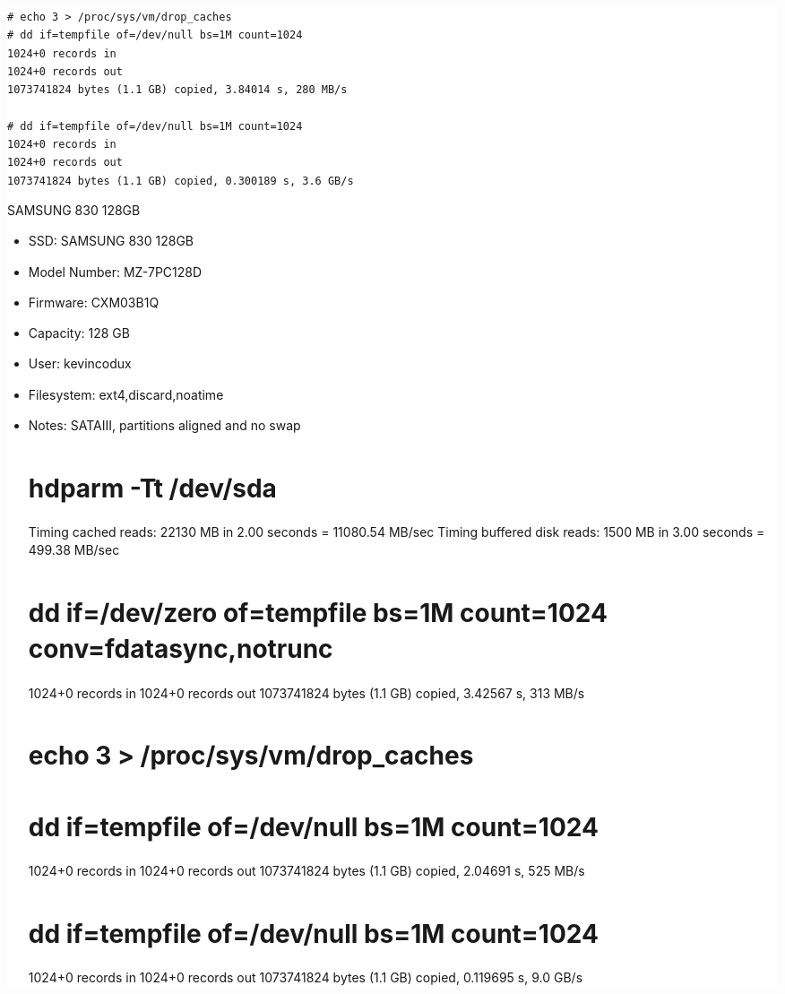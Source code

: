     # echo 3 > /proc/sys/vm/drop_caches
    # dd if=tempfile of=/dev/null bs=1M count=1024
    1024+0 records in
    1024+0 records out
    1073741824 bytes (1.1 GB) copied, 3.84014 s, 280 MB/s

    # dd if=tempfile of=/dev/null bs=1M count=1024
    1024+0 records in
    1024+0 records out
    1073741824 bytes (1.1 GB) copied, 0.300189 s, 3.6 GB/s

SAMSUNG 830 128GB

-   SSD: SAMSUNG 830 128GB
-   Model Number: MZ-7PC128D
-   Firmware: CXM03B1Q
-   Capacity: 128 GB
-   User: kevincodux
-   Filesystem: ext4,discard,noatime
-   Notes: SATAIII, partitions aligned and no swap

    # hdparm -Tt /dev/sda
    Timing cached reads:   22130 MB in  2.00 seconds = 11080.54 MB/sec
    Timing buffered disk reads: 1500 MB in  3.00 seconds = 499.38 MB/sec

    # dd if=/dev/zero of=tempfile bs=1M count=1024 conv=fdatasync,notrunc
    1024+0 records in
    1024+0 records out
    1073741824 bytes (1.1 GB) copied, 3.42567 s, 313 MB/s

    # echo 3 > /proc/sys/vm/drop_caches
    # dd if=tempfile of=/dev/null bs=1M count=1024
    1024+0 records in
    1024+0 records out
    1073741824 bytes (1.1 GB) copied, 2.04691 s, 525 MB/s

    # dd if=tempfile of=/dev/null bs=1M count=1024
    1024+0 records in
    1024+0 records out
    1073741824 bytes (1.1 GB) copied, 0.119695 s, 9.0 GB/s
